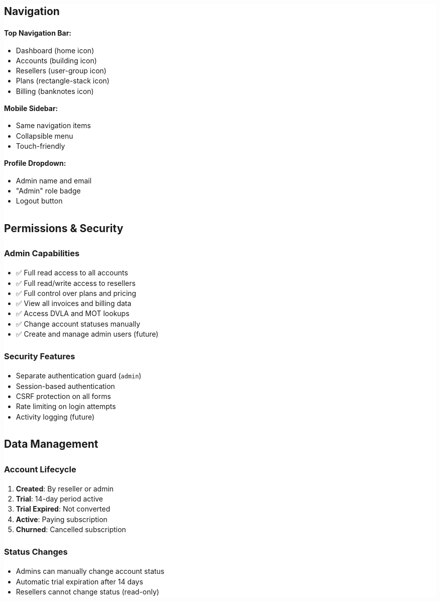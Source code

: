 ## Navigation

**Top Navigation Bar:**
- Dashboard (home icon)
- Accounts (building icon)
- Resellers (user-group icon)
- Plans (rectangle-stack icon)
- Billing (banknotes icon)

**Mobile Sidebar:**
- Same navigation items
- Collapsible menu
- Touch-friendly

**Profile Dropdown:**
- Admin name and email
- "Admin" role badge
- Logout button

## Permissions & Security

### Admin Capabilities
- ✅ Full read access to all accounts
- ✅ Full read/write access to resellers
- ✅ Full control over plans and pricing
- ✅ View all invoices and billing data
- ✅ Access DVLA and MOT lookups
- ✅ Change account statuses manually
- ✅ Create and manage admin users (future)

### Security Features
- Separate authentication guard (`admin`)
- Session-based authentication
- CSRF protection on all forms
- Rate limiting on login attempts
- Activity logging (future)

## Data Management

### Account Lifecycle
1. **Created**: By reseller or admin
2. **Trial**: 14-day period active
3. **Trial Expired**: Not converted
4. **Active**: Paying subscription
5. **Churned**: Cancelled subscription

### Status Changes
- Admins can manually change account status
- Automatic trial expiration after 14 days
- Resellers cannot change status (read-only)
